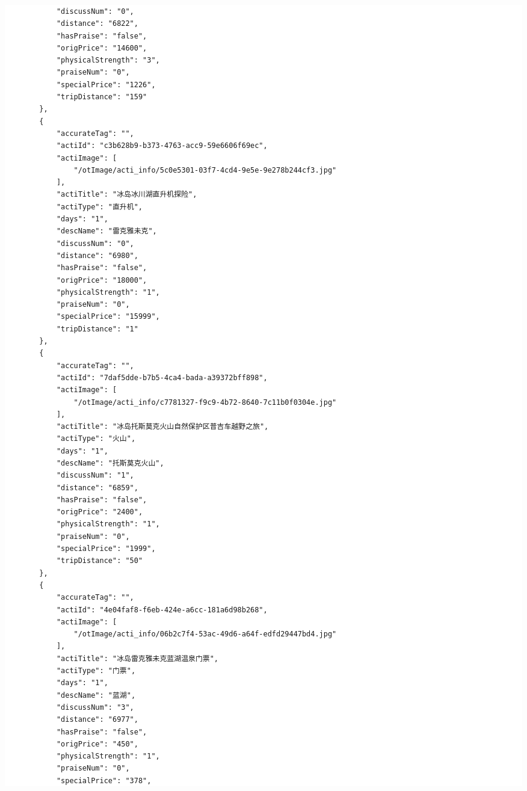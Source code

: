                "discussNum": "0", 
                "distance": "6822", 
                "hasPraise": "false", 
                "origPrice": "14600", 
                "physicalStrength": "3", 
                "praiseNum": "0", 
                "specialPrice": "1226", 
                "tripDistance": "159"
            }, 
            {
                "accurateTag": "", 
                "actiId": "c3b628b9-b373-4763-acc9-59e6606f69ec", 
                "actiImage": [
                    "/otImage/acti_info/5c0e5301-03f7-4cd4-9e5e-9e278b244cf3.jpg"
                ], 
                "actiTitle": "冰岛冰川湖直升机探险", 
                "actiType": "直升机", 
                "days": "1", 
                "descName": "雷克雅未克", 
                "discussNum": "0", 
                "distance": "6980", 
                "hasPraise": "false", 
                "origPrice": "18000", 
                "physicalStrength": "1", 
                "praiseNum": "0", 
                "specialPrice": "15999", 
                "tripDistance": "1"
            }, 
            {
                "accurateTag": "", 
                "actiId": "7daf5dde-b7b5-4ca4-bada-a39372bff898", 
                "actiImage": [
                    "/otImage/acti_info/c7781327-f9c9-4b72-8640-7c11b0f0304e.jpg"
                ], 
                "actiTitle": "冰岛托斯莫克火山自然保护区普吉车越野之旅", 
                "actiType": "火山", 
                "days": "1", 
                "descName": "托斯莫克火山", 
                "discussNum": "1", 
                "distance": "6859", 
                "hasPraise": "false", 
                "origPrice": "2400", 
                "physicalStrength": "1", 
                "praiseNum": "0", 
                "specialPrice": "1999", 
                "tripDistance": "50"
            }, 
            {
                "accurateTag": "", 
                "actiId": "4e04faf8-f6eb-424e-a6cc-181a6d98b268", 
                "actiImage": [
                    "/otImage/acti_info/06b2c7f4-53ac-49d6-a64f-edfd29447bd4.jpg"
                ], 
                "actiTitle": "冰岛雷克雅未克蓝湖温泉门票", 
                "actiType": "门票", 
                "days": "1", 
                "descName": "蓝湖", 
                "discussNum": "3", 
                "distance": "6977", 
                "hasPraise": "false", 
                "origPrice": "450", 
                "physicalStrength": "1", 
                "praiseNum": "0", 
                "specialPrice": "378", 